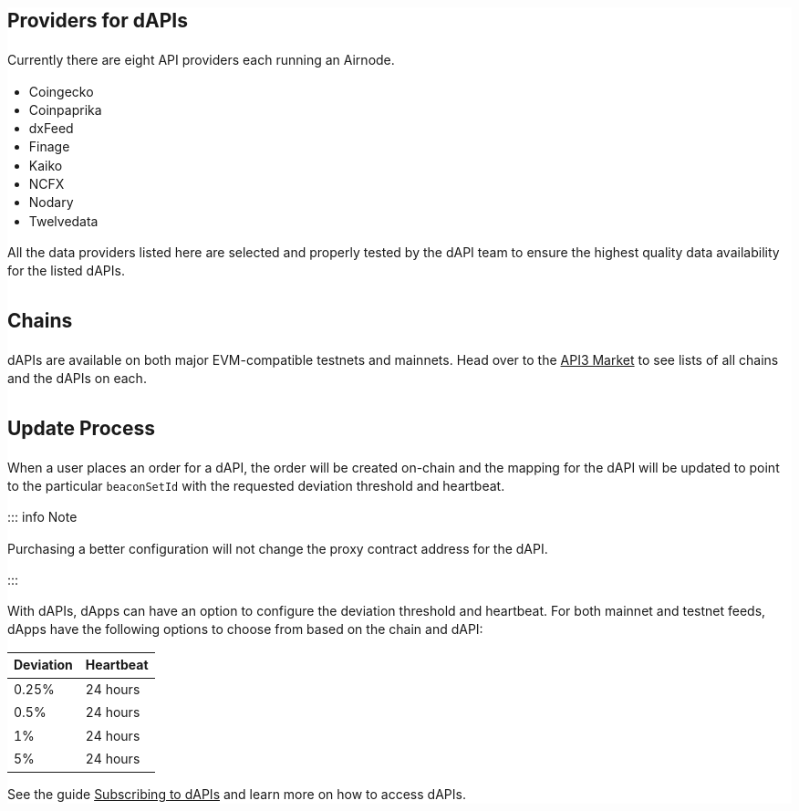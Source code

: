 ## Providers for dAPIs

Currently there are eight API providers each running an Airnode.

- Coingecko
- Coinpaprika
- dxFeed
- Finage
- Kaiko
- NCFX
- Nodary
- Twelvedata

All the data providers listed here are selected and properly tested by the dAPI
team to ensure the highest quality data availability for the listed dAPIs.

## Chains

dAPIs are available on both major EVM-compatible testnets and mainnets. Head
over to the [API3 Market](https://market.api3.org/) to see lists of all chains
and the dAPIs on each.

## Update Process

When a user places an order for a dAPI, the order will be created on-chain and
the mapping for the dAPI will be updated to point to the particular
`beaconSetId` with the requested deviation threshold and heartbeat.

::: info Note

Purchasing a better configuration will not change the proxy contract address for
the dAPI.

:::

With dAPIs, dApps can have an option to configure the deviation threshold and
heartbeat. For both mainnet and testnet feeds, dApps have the following options
to choose from based on the chain and dAPI:

| Deviation | Heartbeat |
| --------- | --------- |
| 0.25%     | 24 hours  |
| 0.5%      | 24 hours  |
| 1%        | 24 hours  |
| 5%        | 24 hours  |

See the guide [Subscribing to dAPIs](/dapis/guides/subscribing-to-dapis/) and
learn more on how to access dAPIs.

<FlexEndTag/>
